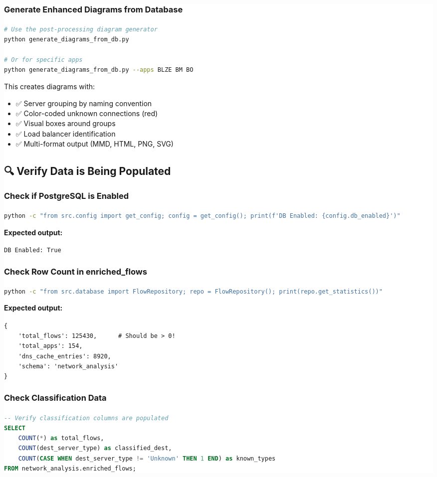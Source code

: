 ### Generate Enhanced Diagrams from Database

```bash
# Use the post-processing diagram generator
python generate_diagrams_from_db.py

# Or for specific apps
python generate_diagrams_from_db.py --apps BLZE BM BO
```

This creates diagrams with:
- ✅ Server grouping by naming convention
- ✅ Color-coded unknown connections (red)
- ✅ Visual boxes around groups
- ✅ Load balancer identification
- ✅ Multi-format output (MMD, HTML, PNG, SVG)

## 🔍 Verify Data is Being Populated

### Check if PostgreSQL is Enabled

```bash
python -c "from src.config import get_config; config = get_config(); print(f'DB Enabled: {config.db_enabled}')"
```

**Expected output:**
```
DB Enabled: True
```

### Check Row Count in enriched_flows

```bash
python -c "from src.database import FlowRepository; repo = FlowRepository(); print(repo.get_statistics())"
```

**Expected output:**
```
{
    'total_flows': 125430,      # Should be > 0!
    'total_apps': 154,
    'dns_cache_entries': 8920,
    'schema': 'network_analysis'
}
```

### Check Classification Data

```sql
-- Verify classification columns are populated
SELECT
    COUNT(*) as total_flows,
    COUNT(dest_server_type) as classified_dest,
    COUNT(CASE WHEN dest_server_type != 'Unknown' THEN 1 END) as known_types
FROM network_analysis.enriched_flows;
```
